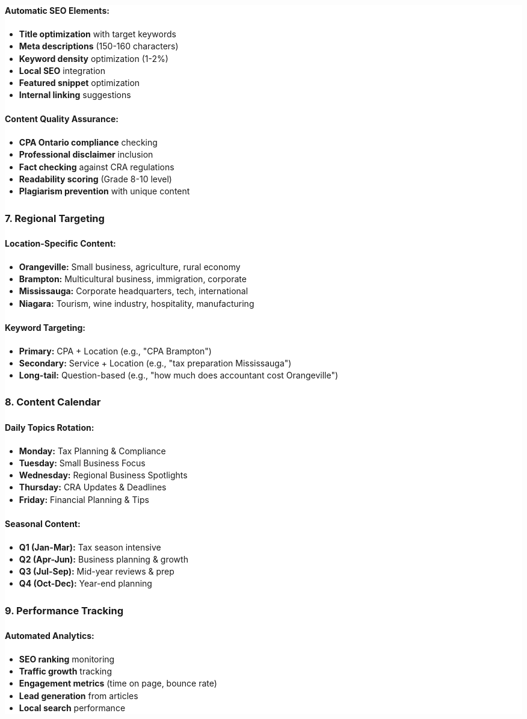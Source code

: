 #### Automatic SEO Elements:
- **Title optimization** with target keywords
- **Meta descriptions** (150-160 characters)
- **Keyword density** optimization (1-2%)
- **Local SEO** integration
- **Featured snippet** optimization
- **Internal linking** suggestions

#### Content Quality Assurance:
- **CPA Ontario compliance** checking
- **Professional disclaimer** inclusion
- **Fact checking** against CRA regulations
- **Readability scoring** (Grade 8-10 level)
- **Plagiarism prevention** with unique content

### 7. Regional Targeting

#### Location-Specific Content:
- **Orangeville:** Small business, agriculture, rural economy
- **Brampton:** Multicultural business, immigration, corporate
- **Mississauga:** Corporate headquarters, tech, international
- **Niagara:** Tourism, wine industry, hospitality, manufacturing

#### Keyword Targeting:
- **Primary:** CPA + Location (e.g., "CPA Brampton")
- **Secondary:** Service + Location (e.g., "tax preparation Mississauga")
- **Long-tail:** Question-based (e.g., "how much does accountant cost Orangeville")

### 8. Content Calendar

#### Daily Topics Rotation:
- **Monday:** Tax Planning & Compliance
- **Tuesday:** Small Business Focus
- **Wednesday:** Regional Business Spotlights
- **Thursday:** CRA Updates & Deadlines
- **Friday:** Financial Planning & Tips

#### Seasonal Content:
- **Q1 (Jan-Mar):** Tax season intensive
- **Q2 (Apr-Jun):** Business planning & growth
- **Q3 (Jul-Sep):** Mid-year reviews & prep
- **Q4 (Oct-Dec):** Year-end planning

### 9. Performance Tracking

#### Automated Analytics:
- **SEO ranking** monitoring
- **Traffic growth** tracking
- **Engagement metrics** (time on page, bounce rate)
- **Lead generation** from articles
- **Local search** performance
